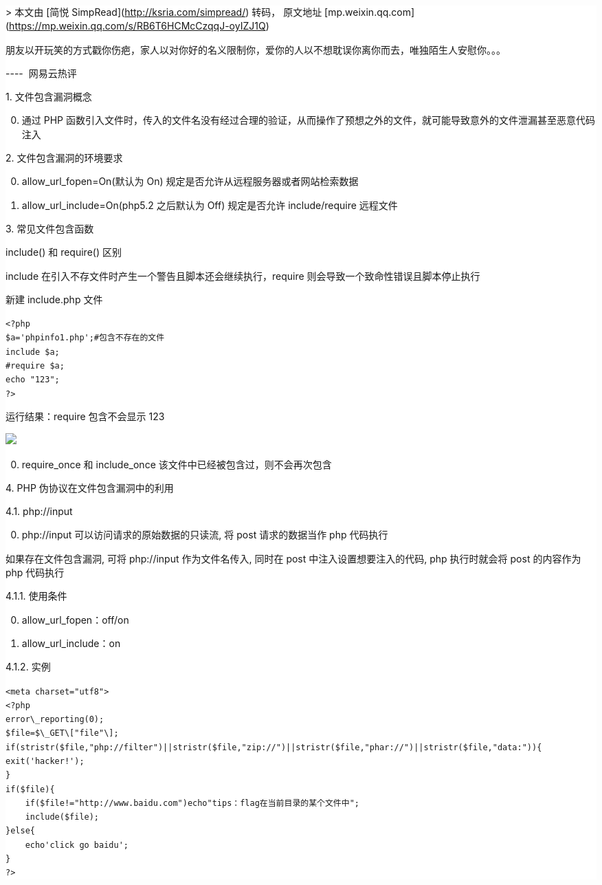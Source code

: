 \> 本文由 \[简悦 SimpRead\](http://ksria.com/simpread/) 转码， 原文地址 \[mp.weixin.qq.com\](https://mp.weixin.qq.com/s/RB6T6HCMcCzqqJ-oyIZJ1Q)

朋友以开玩笑的方式戳你伤疤，家人以对你好的名义限制你，爱你的人以不想耽误你离你而去，唯独陌生人安慰你。。。

\----  网易云热评

1\. 文件包含漏洞概念

0.  通过 PHP 函数引入文件时，传入的文件名没有经过合理的验证，从而操作了预想之外的文件，就可能导致意外的文件泄漏甚至恶意代码注入
    

2\. 文件包含漏洞的环境要求

0.  allow\_url\_fopen=On(默认为 On) 规定是否允许从远程服务器或者网站检索数据
    
1.  allow\_url\_include=On(php5.2 之后默认为 Off) 规定是否允许 include/require 远程文件
    

3\. 常见文件包含函数

include() 和 require() 区别  

include 在引入不存文件时产生一个警告且脚本还会继续执行，require 则会导致一个致命性错误且脚本停止执行

新建 include.php 文件

```
<?php
$a='phpinfo1.php';#包含不存在的文件
include $a;
#require $a;
echo "123";
?>
```

运行结果：require 包含不会显示 123

![](https://mmbiz.qpic.cn/mmbiz_png/8H1dCzib3UibtxIyic7RpibXZj4mmHWEicqFL5icA3ymFvR7rwLeiae72vc0iaNKY2NdrTnLq6bRmDkkhdibNqibEZpia057Q/640?wx_fmt=png)

0.  require\_once 和 include\_once 该文件中已经被包含过，则不会再次包含
    

4\. PHP 伪协议在文件包含漏洞中的利用

4.1. php://input

0.  php://input 可以访问请求的原始数据的只读流, 将 post 请求的数据当作 php 代码执行
    

如果存在文件包含漏洞, 可将 php://input 作为文件名传入, 同时在 post 中注入设置想要注入的代码, php 执行时就会将 post 的内容作为 php 代码执行

4.1.1. 使用条件

0.  allow\_url\_fopen：off/on
    
1.  allow\_url\_include：on
    

4.1.2. 实例

```
<meta charset="utf8">
<?php
error\_reporting(0);
$file=$\_GET\["file"\];
if(stristr($file,"php://filter")||stristr($file,"zip://")||stristr($file,"phar://")||stristr($file,"data:")){
exit('hacker!');
}
if($file){
    if($file!="http://www.baidu.com")echo"tips：flag在当前目录的某个文件中";
    include($file);
}else{
    echo'click go baidu';
}
?>
```